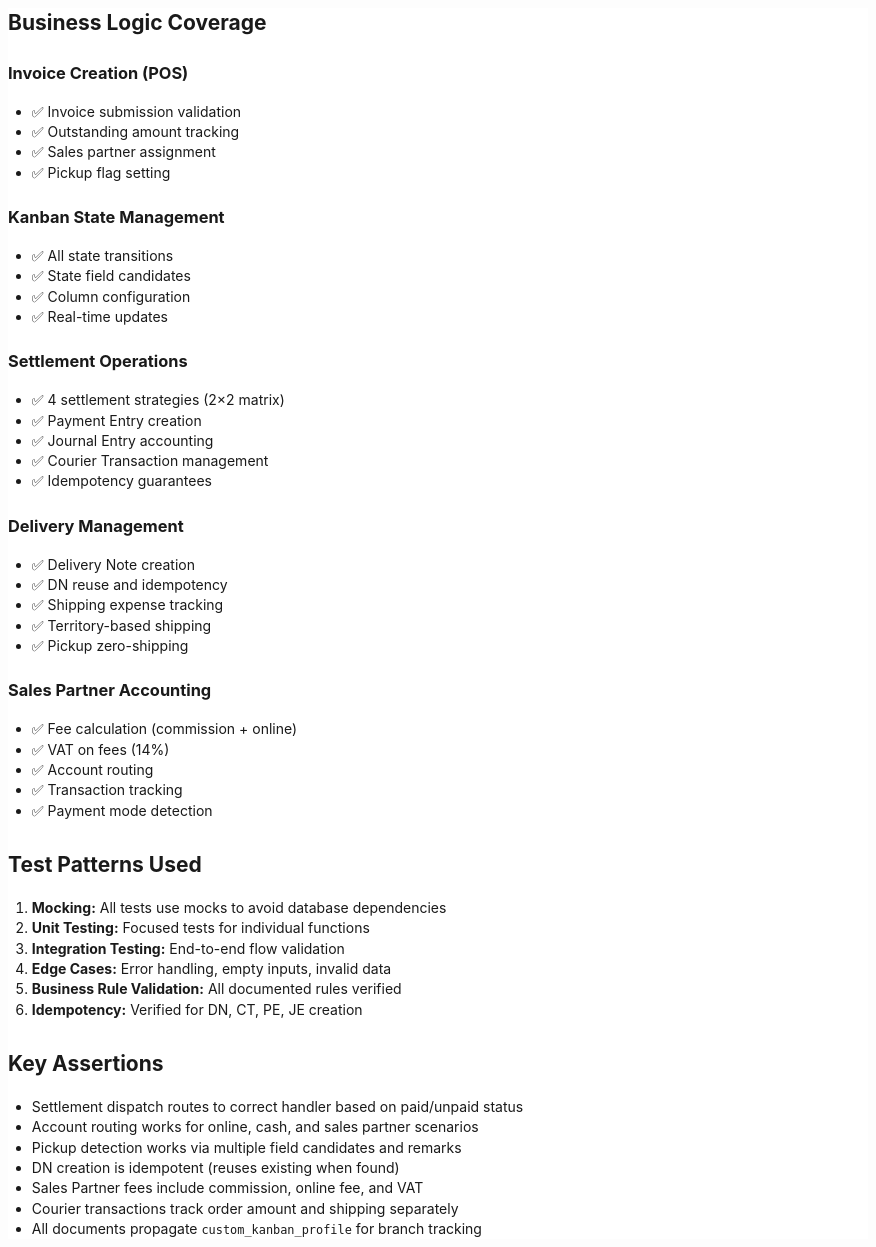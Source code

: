 ## Business Logic Coverage

### Invoice Creation (POS)
- ✅ Invoice submission validation
- ✅ Outstanding amount tracking
- ✅ Sales partner assignment
- ✅ Pickup flag setting

### Kanban State Management
- ✅ All state transitions
- ✅ State field candidates
- ✅ Column configuration
- ✅ Real-time updates

### Settlement Operations
- ✅ 4 settlement strategies (2×2 matrix)
- ✅ Payment Entry creation
- ✅ Journal Entry accounting
- ✅ Courier Transaction management
- ✅ Idempotency guarantees

### Delivery Management
- ✅ Delivery Note creation
- ✅ DN reuse and idempotency
- ✅ Shipping expense tracking
- ✅ Territory-based shipping
- ✅ Pickup zero-shipping

### Sales Partner Accounting
- ✅ Fee calculation (commission + online)
- ✅ VAT on fees (14%)
- ✅ Account routing
- ✅ Transaction tracking
- ✅ Payment mode detection

## Test Patterns Used

1. **Mocking:** All tests use mocks to avoid database dependencies
2. **Unit Testing:** Focused tests for individual functions
3. **Integration Testing:** End-to-end flow validation
4. **Edge Cases:** Error handling, empty inputs, invalid data
5. **Business Rule Validation:** All documented rules verified
6. **Idempotency:** Verified for DN, CT, PE, JE creation

## Key Assertions

- Settlement dispatch routes to correct handler based on paid/unpaid status
- Account routing works for online, cash, and sales partner scenarios
- Pickup detection works via multiple field candidates and remarks
- DN creation is idempotent (reuses existing when found)
- Sales Partner fees include commission, online fee, and VAT
- Courier transactions track order amount and shipping separately
- All documents propagate `custom_kanban_profile` for branch tracking
